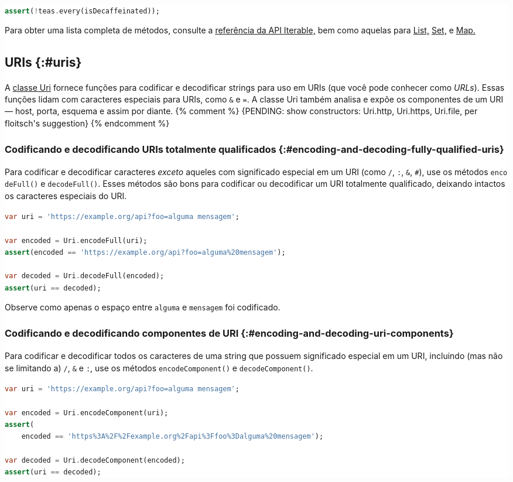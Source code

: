 ```dart
assert(!teas.every(isDecaffeinated));
```

Para obter uma lista completa de métodos, consulte a [referência da API
Iterable,][Iterable] bem como aquelas para [List,][List] [Set,][Set] e
[Map.][Map]

## URIs {:#uris}

A [classe Uri][Uri] fornece funções para codificar e decodificar strings
para uso em URIs (que você pode conhecer como *URLs*). Essas funções
lidam com caracteres especiais para URIs, como `&` e `=`. A classe Uri
também analisa e expõe os componentes de um URI — host, porta, esquema e
assim por diante.
{% comment %}
{PENDING: show
constructors: Uri.http, Uri.https, Uri.file, per floitsch's suggestion}
{% endcomment %}

### Codificando e decodificando URIs totalmente qualificados {:#encoding-and-decoding-fully-qualified-uris}

Para codificar e decodificar caracteres *exceto* aqueles com significado
especial em um URI (como `/`, `:`, `&`, `#`), use os métodos `encodeFull()`
e `decodeFull()`. Esses métodos são bons para codificar ou decodificar
um URI totalmente qualificado, deixando intactos os caracteres especiais do URI.

<?code-excerpt "misc/test/library_tour/core_test.dart (encode-full)"?>
```dart
var uri = 'https://example.org/api?foo=alguma mensagem';

var encoded = Uri.encodeFull(uri);
assert(encoded == 'https://example.org/api?foo=alguma%20mensagem');

var decoded = Uri.decodeFull(encoded);
assert(uri == decoded);
```

Observe como apenas o espaço entre `alguma` e `mensagem` foi codificado.

### Codificando e decodificando componentes de URI {:#encoding-and-decoding-uri-components}

Para codificar e decodificar todos os caracteres de uma string que
possuem significado especial em um URI, incluindo (mas não se limitando a)
`/`, `&` e `:`, use os métodos `encodeComponent()` e `decodeComponent()`.

<?code-excerpt "misc/test/library_tour/core_test.dart (encode-component)"?>
```dart
var uri = 'https://example.org/api?foo=alguma mensagem';

var encoded = Uri.encodeComponent(uri);
assert(
    encoded == 'https%3A%2F%2Fexample.org%2Fapi%3Ffoo%3Dalguma%20mensagem');

var decoded = Uri.decodeComponent(encoded);
assert(uri == decoded);
```


[`Uri.http`]: {{site.dart-api}}/dart-core/Uri/Uri.http.html
[`Uri.https`]: {{site.dart-api}}/dart-core/Uri/Uri.https.html
[`Object.hash()`]: {{site.dart-api}}/dart-core/Object/hash.html
[`Object.hashAll()`]: {{site.dart-api}}/dart-core/Object/hashAll.html
[`Object.hashAllUnordered()`]: {{site.dart-api}}/dart-core/Object/hashAllUnordered.html
[ArgumentError]: {{site.dart-api}}/dart-core/ArgumentError-class.html
[Comparable]: {{site.dart-api}}/dart-core/Comparable-class.html
[DateTime]: {{site.dart-api}}/dart-core/DateTime-class.html
[Duration]: {{site.dart-api}}/dart-core/Duration-class.html
[Exception]: {{site.dart-api}}/dart-core/Exception-class.html
[Expando]: {{site.dart-api}}/dart-core/Expando-class.html
[Finalizable]: {{site.dart-api}}/dart-ffi/Finalizable-class.html
[Finalizer]: {{site.dart-api}}/dart-core/Finalizer-class.html
[Iterable]: {{site.dart-api}}/dart-core/Iterable-class.html
[Iterator]: {{site.dart-api}}/dart-core/Iterator-class.html
[List]: {{site.dart-api}}/dart-core/List-class.html
[Map]: {{site.dart-api}}/dart-core/Map-class.html
[Match]: {{site.dart-api}}/dart-core/Match-class.html
[NativeFinalizer]: {{site.dart-api}}/dart-ffi/NativeFinalizer-class.html
[NoSuchMethodError]: {{site.dart-api}}/dart-core/NoSuchMethodError-class.html
[Pattern]: {{site.dart-api}}/dart-core/Pattern-class.html
[RegExp]: {{site.dart-api}}/dart-core/RegExp-class.html
[Set]: {{site.dart-api}}/dart-core/Set-class.html
[StringBuffer]: {{site.dart-api}}/dart-core/StringBuffer-class.html
[String]: {{site.dart-api}}/dart-core/String-class.html
[Uri]: {{site.dart-api}}/dart-core/Uri-class.html
[WeakReference]: {{site.dart-api}}/dart-core/WeakReference-class.html
[dart:core]: {{site.dart-api}}/dart-core/dart-core-library.html
[dart:ffi]: /guides/libraries/c-interop
[double]: {{site.dart-api}}/dart-core/double-class.html
[garbage-collected]: https://medium.com/flutter/flutter-dont-fear-the-garbage-collector-d69b3ff1ca30
[int]: {{site.dart-api}}/dart-core/int-class.html
[num]: {{site.dart-api}}/dart-core/num-class.html
[toStringAsFixed()]: {{site.dart-api}}/dart-core/num/toStringAsFixed.html
[toStringAsPrecision()]: {{site.dart-api}}/dart-core/num/toStringAsPrecision.html